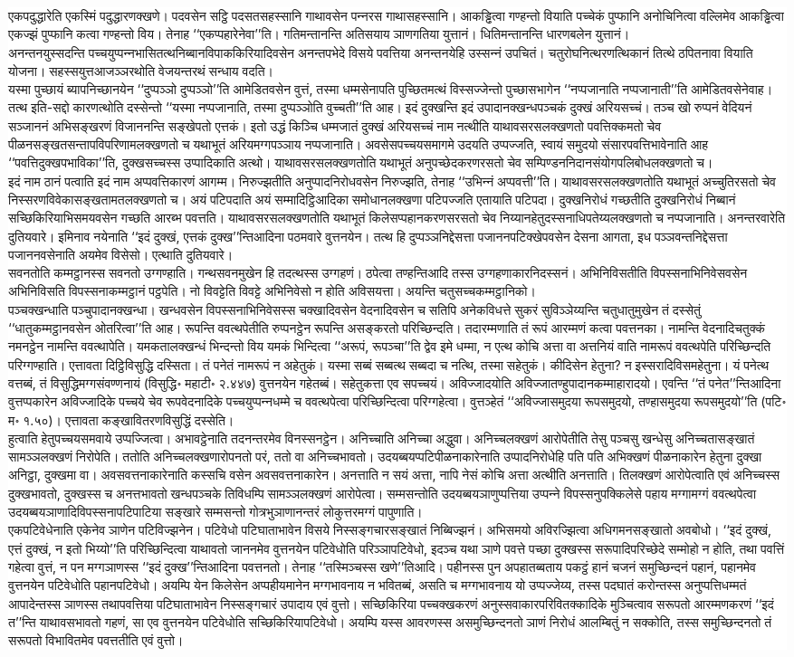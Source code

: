 एकपदुद्धारेति एकस्मिं पदुद्धारणक्खणे। पदवसेन सट्ठि पदसतसहस्सानि गाथावसेन पन्‍नरस गाथासहस्सानि। आकड्ढित्वा गण्हन्तो वियाति पच्‍चेकं पुप्फानि अनोचिनित्वा वल्‍लिमेव आकड्ढित्वा एकज्झं पुप्फानि कत्वा गण्हन्तो विय। तेनाह ‘‘एकप्पहारेनेवा’’ति। गतिमन्तानन्ति अतिसयाय ञाणगतिया युत्तानं। धितिमन्तानन्ति धारणबलेन युत्तानं।  
अनन्तनयुस्सदन्ति पच्‍चयुप्पन्‍नभासितत्थनिब्बानविपाककिरियादिवसेन अनन्तपभेदे विसये पवत्तिया अनन्तनयेहि उस्सन्‍नं उपचितं। चतुरोघनित्थरणत्थिकानं तित्थे ठपितनावा वियाति योजना। सहस्सयुत्तआजञ्‍ञरथोति वेजयन्तरथं सन्धाय वदति।  
यस्मा पुच्छायं ब्यापनिच्छानयेन ‘‘दुप्पञ्‍ञो दुप्पञ्‍ञो’’ति आमेडितवसेन वुत्तं, तस्मा धम्मसेनापति पुच्छितमत्थं विस्सज्‍जेन्तो पुच्छासभागेन ‘‘नप्पजानाति नप्पजानाती’’ति आमेडितवसेनेवाह। तत्थ इति-सद्दो कारणत्थोति दस्सेन्तो ‘‘यस्मा नप्पजानाति, तस्मा दुप्पञ्‍ञोति वुच्‍चती’’ति आह। इदं दुक्खन्ति इदं उपादानक्खन्धपञ्‍चकं दुक्खं अरियसच्‍चं। तञ्‍च खो रुप्पनं वेदियनं सञ्‍जाननं अभिसङ्खरणं विजाननन्ति सङ्खेपतो एत्तकं। इतो उद्धं किञ्‍चि धम्मजातं दुक्खं अरियसच्‍चं नाम नत्थीति याथावसरसलक्खणतो पवत्तिक्‍कमतो चेव पीळनसङ्खतसन्तापविपरिणामलक्खणतो च यथाभूतं अरियमग्गपञ्‍ञाय नप्पजानाति। अवसेसपच्‍चयसमागमे उदयति उप्पज्‍जति, स्वायं समुदयो संसारपवत्तिभावेनाति आह ‘‘पवत्तिदुक्खपभाविका’’ति, दुक्खसच्‍चस्स उप्पादिकाति अत्थो। याथावसरसलक्खणतोति यथाभूतं अनुपच्छेदकरणरसतो चेव सम्पिण्डननिदानसंयोगपलिबोधलक्खणतो च।  
इदं नाम ठानं पत्वाति इदं नाम अप्पवत्तिकारणं आगम्म। निरुज्झतीति अनुप्पादनिरोधवसेन निरुज्झति, तेनाह ‘‘उभिन्‍नं अप्पवत्ती’’ति। याथावसरसलक्खणतोति यथाभूतं अच्‍चुतिरसतो चेव निस्सरणविवेकासङ्खतामतलक्खणतो च। अयं पटिपदाति अयं सम्मादिट्ठिआदिका समोधानलक्खणा पटिपज्‍जति एतायाति पटिपदा। दुक्खनिरोधं गच्छतीति दुक्खनिरोधं निब्बानं सच्छिकिरियाभिसमयवसेन गच्छति आरब्भ पवत्तति। याथावसरसलक्खणतोति यथाभूतं किलेसप्पहानकरणसरसतो चेव निय्यानहेतुदस्सनाधिपतेय्यलक्खणतो च नप्पजानाति। अनन्तरवारेति दुतियवारे। इमिनाव नयेनाति ‘‘इदं दुक्खं, एत्तकं दुक्ख’’न्तिआदिना पठमवारे वुत्तनयेन। तत्थ हि दुप्पञ्‍ञनिद्देसत्ता पजाननपटिक्खेपवसेन देसना आगता, इध पञ्‍ञवन्तनिद्देसत्ता पजाननवसेनाति अयमेव विसेसो। एत्थाति दुतियवारे।  
सवनतोति कम्मट्ठानस्स सवनतो उग्गण्हाति। गन्थसवनमुखेन हि तदत्थस्स उग्गहणं। ठपेत्वा तण्हन्तिआदि तस्स उग्गहणाकारनिदस्सनं। अभिनिविसतीति विपस्सनाभिनिवेसवसेन अभिनिविसति विपस्सनाकम्मट्ठानं पट्ठपेति। नो विवट्टेति विवट्टे अभिनिवेसो न होति अविसयत्ता। अयन्ति चतुसच्‍चकम्मट्ठानिको।  
पञ्‍चक्खन्धाति पञ्‍चुपादानक्खन्धा। खन्धवसेन विपस्सनाभिनिवेसस्स चक्खादिवसेन वेदनादिवसेन च सतिपि अनेकविधत्ते सुकरं सुविञ्‍ञेय्यन्ति चतुधातुमुखेन तं दस्सेतुं ‘‘धातुकम्मट्ठानवसेन ओतरित्वा’’ति आह। रूपन्ति ववत्थपेतीति रुप्पनट्ठेन रूपन्ति असङ्करतो परिच्छिन्दति। तदारम्मणाति तं रूपं आरम्मणं कत्वा पवत्तनका। नामन्ति वेदनादिचतुक्‍कं नमनट्ठेन नामन्ति ववत्थापेति। यमकतालक्खन्धं भिन्दन्तो विय यमकं भिन्दित्वा ‘‘अरूपं, रूपञ्‍चा’’ति द्वेव इमे धम्मा, न एत्थ कोचि अत्ता वा अत्तनियं वाति नामरूपं ववत्थपेति परिच्छिन्दति परिग्गण्हाति। एत्तावता दिट्ठिविसुद्धि दस्सिता। तं पनेतं नामरूपं न अहेतुकं। यस्मा सब्बं सब्बत्थ सब्बदा च नत्थि, तस्मा सहेतुकं। कीदिसेन हेतुना? न इस्सरादिविसमहेतुना। यं पनेत्थ वत्तब्बं, तं विसुद्धिमग्गसंवण्णनायं (विसुद्धि॰ महाटी॰ २.४४७) वुत्तनयेन गहेतब्बं। सहेतुकत्ता एव सपच्‍चयं। अविज्‍जादयोति अविज्‍जातण्हुपादानकम्माहारादयो। एवन्ति ‘‘तं पनेत’’न्तिआदिना वुत्तप्पकारेन अविज्‍जादिके पच्‍चये चेव रूपवेदनादिके पच्‍चयुप्पन्‍नधम्मे च ववत्थपेत्वा परिच्छिन्दित्वा परिग्गहेत्वा। वुत्तञ्हेतं ‘‘अविज्‍जासमुदया रूपसमुदयो, तण्हासमुदया रूपसमुदयो’’ति (पटि॰ म॰ १.५०)। एत्तावता कङ्खावितरणविसुद्धिं दस्सेति।  
हुत्वाति हेतुपच्‍चयसमवाये उप्पज्‍जित्वा। अभावट्ठेनाति तदनन्तरमेव विनस्सनट्ठेन। अनिच्‍चाति अनिच्‍चा अद्धुवा। अनिच्‍चलक्खणं आरोपेतीति तेसु पञ्‍चसु खन्धेसु अनिच्‍चतासङ्खातं सामञ्‍ञलक्खणं निरोपेति। ततोति अनिच्‍चलक्खणारोपनतो परं, ततो वा अनिच्‍चभावतो। उदयब्बयप्पटिपीळनाकारेनाति उप्पादनिरोधेहि पति पति अभिक्खणं पीळनाकारेन हेतुना दुक्खा अनिट्ठा, दुक्खमा वा। अवसवत्तनाकारेनाति कस्सचि वसेन अवसवत्तनाकारेन। अनत्ताति न सयं अत्ता, नापि नेसं कोचि अत्ता अत्थीति अनत्ताति। तिलक्खणं आरोपेत्वाति एवं अनिच्‍चस्स दुक्खभावतो, दुक्खस्स च अनत्तभावतो खन्धपञ्‍चके तिविधम्पि सामञ्‍ञलक्खणं आरोपेत्वा। सम्मसन्तोति उदयब्बयञाणुप्पत्तिया उप्पन्‍ने विपस्सनुपक्‍किलेसे पहाय मग्गामग्गं ववत्थपेत्वा उदयब्बयञाणादिविपस्सनापटिपाटिया सङ्खारे सम्मसन्तो गोत्रभुञाणानन्तरं लोकुत्तरमग्गं पापुणाति।  
एकपटिवेधेनाति एकेनेव ञाणेन पटिविज्झनेन। पटिवेधो पटिघाताभावेन विसये निस्सङ्गचारसङ्खातं निब्बिज्झनं। अभिसमयो अविरज्झित्वा अधिगमनसङ्खातो अवबोधो। ‘‘इदं दुक्खं, एत्तं दुक्खं, न इतो भिय्यो’’ति परिच्छिन्दित्वा याथावतो जाननमेव वुत्तनयेन पटिवेधोति परिञ्‍ञापटिवेधो, इदञ्‍च यथा ञाणे पवत्ते पच्छा दुक्खस्स सरूपादिपरिच्छेदे सम्मोहो न होति, तथा पवत्तिं गहेत्वा वुत्तं, न पन मग्गञाणस्स ‘‘इदं दुक्ख’’न्तिआदिना पवत्तनतो। तेनाह ‘‘तस्मिञ्‍चस्स खणे’’तिआदि। पहीनस्स पुन अपहातब्बताय पकट्ठं हानं चजनं समुच्छिन्दनं पहानं, पहानमेव वुत्तनयेन पटिवेधोति पहानपटिवेधो। अयम्पि येन किलेसेन अप्पहीयमानेन मग्गभावनाय न भवितब्बं, असति च मग्गभावनाय यो उप्पज्‍जेय्य, तस्स पदघातं करोन्तस्स अनुप्पत्तिधम्मतं आपादेन्तस्स ञाणस्स तथापवत्तिया पटिघाताभावेन निस्सङ्गचारं उपादाय एवं वुत्तो। सच्छिकिरिया पच्‍चक्खकरणं अनुस्सवाकारपरिवितक्‍कादिके मुञ्‍चित्वाव सरूपतो आरम्मणकरणं ‘‘इदं त’’न्ति याथावसभावतो गहणं, सा एव वुत्तनयेन पटिवेधोति सच्छिकिरियापटिवेधो। अयम्पि यस्स आवरणस्स असमुच्छिन्दनतो ञाणं निरोधं आलम्बितुं न सक्‍कोति, तस्स समुच्छिन्दनतो तं सरूपतो विभावितमेव पवत्ततीति एवं वुत्तो।  